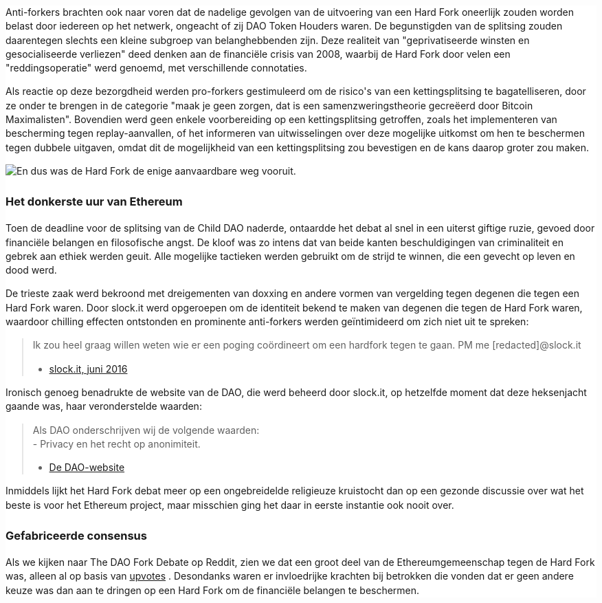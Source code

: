 Anti-forkers brachten ook naar voren dat de nadelige gevolgen van de uitvoering van een Hard Fork oneerlijk zouden worden belast door iedereen op het netwerk, ongeacht of zij DAO Token Houders waren. De begunstigden van de splitsing zouden daarentegen slechts een kleine subgroep van belanghebbenden zijn. Deze realiteit van "geprivatiseerde winsten en gesocialiseerde verliezen" deed denken aan de financiële crisis van 2008, waarbij de Hard Fork door velen een "reddingsoperatie" werd genoemd, met verschillende connotaties.

Als reactie op deze bezorgdheid werden pro-forkers gestimuleerd om de risico's van een kettingsplitsing te bagatelliseren, door ze onder te brengen in de categorie "maak je geen zorgen, dat is een samenzweringstheorie gecreëerd door Bitcoin Maximalisten". Bovendien werd geen enkele voorbereiding op een kettingsplitsing getroffen, zoals het implementeren van bescherming tegen replay-aanvallen, of het informeren van uitwisselingen over deze mogelijke uitkomst om hen te beschermen tegen dubbele uitgaven, omdat dit de mogelijkheid van een kettingsplitsing zou bevestigen en de kans daarop groter zou maken.

![En dus was de Hard Fork de enige aanvaardbare weg vooruit.](./forkyou.jpeg)



### Het donkerste uur van Ethereum

Toen de deadline voor de splitsing van de Child DAO naderde, ontaardde het debat al snel in een uiterst giftige ruzie, gevoed door financiële belangen en filosofische angst. De kloof was zo intens dat van beide kanten beschuldigingen van criminaliteit en gebrek aan ethiek werden geuit. Alle mogelijke tactieken werden gebruikt om de strijd te winnen, die een gevecht op leven en dood werd.

De trieste zaak werd bekroond met dreigementen van doxxing en andere vormen van vergelding tegen degenen die tegen een Hard Fork waren. Door slock.it werd opgeroepen om de identiteit bekend te maken van degenen die tegen de Hard Fork waren, waardoor chilling effecten ontstonden en prominente anti-forkers werden geïntimideerd om zich niet uit te spreken:



> Ik zou heel graag willen weten wie er een poging coördineert om een hardfork tegen te gaan. PM me [redacted]@slock.it
> 
> - [slock.it, juni 2016](https://twitter.com/slockitproject/status/743790901877706752)

Ironisch genoeg benadrukte de website van de DAO, die werd beheerd door slock.it, op hetzelfde moment dat deze heksenjacht gaande was, haar veronderstelde waarden:



> Als DAO onderschrijven wij de volgende waarden:  
> \- Privacy en het recht op anonimiteit.
> 
> - [De DAO-website](https://web.archive.org/web/20160622212427/https://daohub.org/manifesto.html)

Inmiddels lijkt het Hard Fork debat meer op een ongebreidelde religieuze kruistocht dan op een gezonde discussie over wat het beste is voor het Ethereum project, maar misschien ging het daar in eerste instantie ook nooit over.



### Gefabriceerde consensus

Als we kijken naar The DAO Fork Debate op Reddit, zien we dat een groot deel van de Ethereumgemeenschap tegen de Hard Fork was, alleen al op basis van [upvotes](https://old.reddit.com/r/ethereum/comments/4p7mhc/update_on_the_white_hat_attack/d4iqgx1/) . Desondanks waren er invloedrijke krachten bij betrokken die vonden dat er geen andere keuze was dan aan te dringen op een Hard Fork om de financiële belangen te beschermen.
